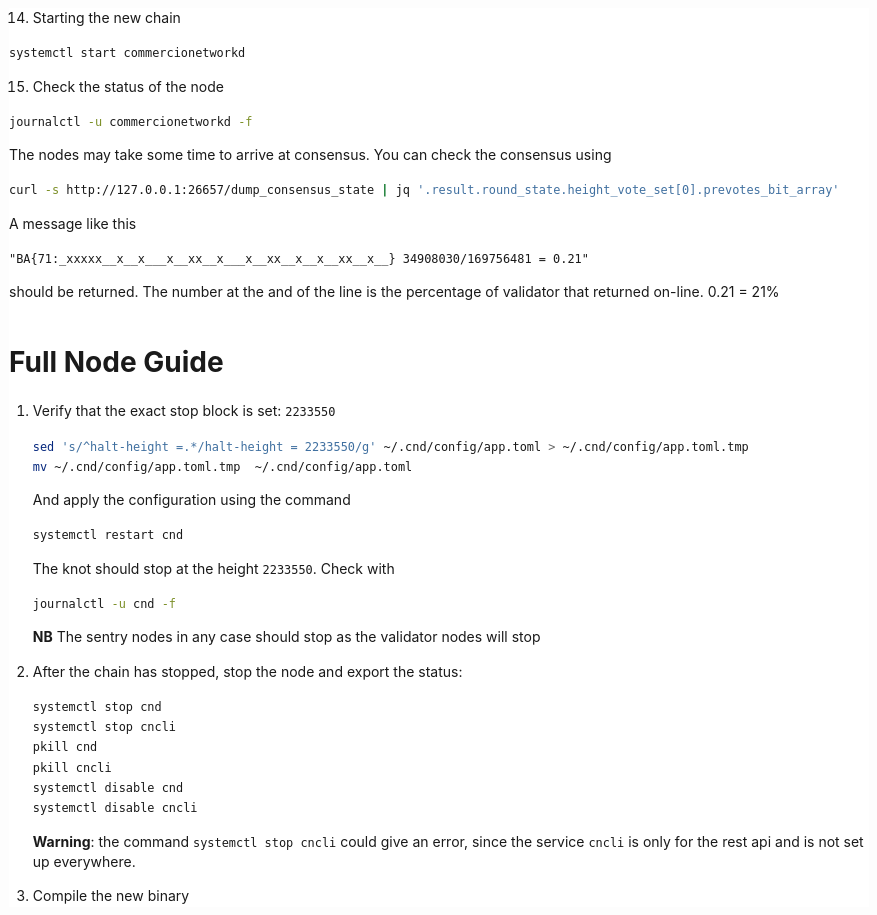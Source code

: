 14. Starting the new chain
   ```bash
   systemctl start commercionetworkd
   ```
15. Check the status of the node
   ```bash
   journalctl -u commercionetworkd -f
   ```
   The nodes may take some time to arrive at consensus.
   You can check the consensus using
   ```bash
   curl -s http://127.0.0.1:26657/dump_consensus_state | jq '.result.round_state.height_vote_set[0].prevotes_bit_array'
   ```
   A message like this
   ```
   "BA{71:_xxxxx__x__x___x__xx__x___x__xx__x__x__xx__x__} 34908030/169756481 = 0.21"
   ```
   should be returned. The number at the and of the line is the percentage of validator that returned on-line. 0.21 = 21%
# Full Node Guide

1. Verify that the exact stop block is set: `2233550`

   
   ```bash
   sed 's/^halt-height =.*/halt-height = 2233550/g' ~/.cnd/config/app.toml > ~/.cnd/config/app.toml.tmp
   mv ~/.cnd/config/app.toml.tmp  ~/.cnd/config/app.toml
   ```
   And apply the configuration using the command 
   ```bash
   systemctl restart cnd
   ```
   The knot should stop at the height `2233550`. Check with

   ```bash
   journalctl -u cnd -f
   ```
   **NB** The sentry nodes in any case should stop as the validator nodes will stop

2. After the chain has stopped, stop the node and export the status:
   ```bash
   systemctl stop cnd
   systemctl stop cncli
   pkill cnd
   pkill cncli
   systemctl disable cnd
   systemctl disable cncli
   ```
   **Warning**: the command `systemctl stop cncli` could give an error, since the service `cncli` is only for the rest api and is not set up everywhere.


3. Compile the new binary
